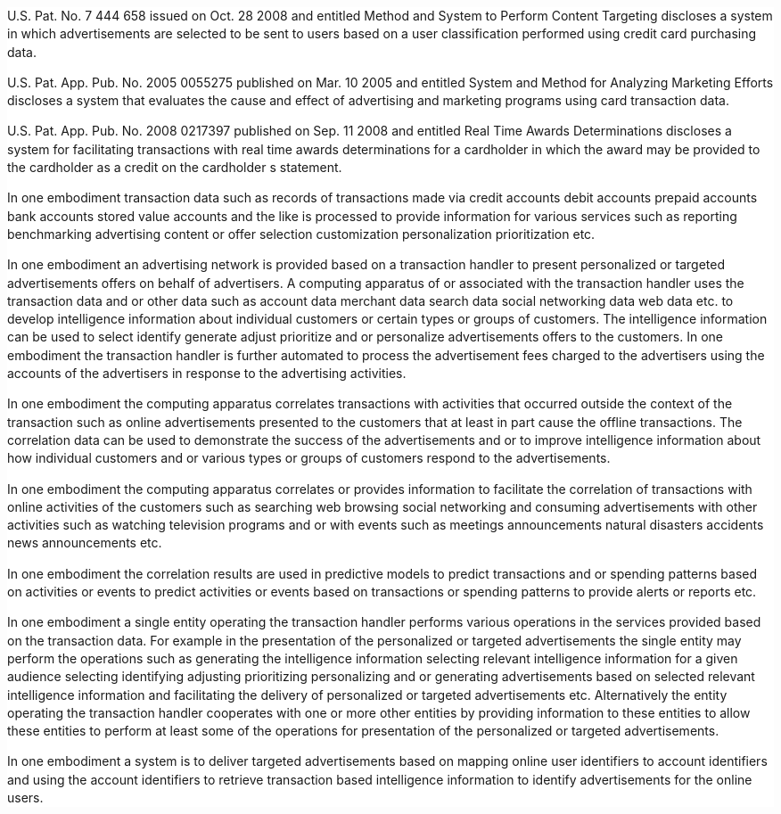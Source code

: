 U.S. Pat. No. 7 444 658 issued on Oct. 28 2008 and entitled Method and System to Perform Content Targeting discloses a system in which advertisements are selected to be sent to users based on a user classification performed using credit card purchasing data.

U.S. Pat. App. Pub. No. 2005 0055275 published on Mar. 10 2005 and entitled System and Method for Analyzing Marketing Efforts discloses a system that evaluates the cause and effect of advertising and marketing programs using card transaction data.

U.S. Pat. App. Pub. No. 2008 0217397 published on Sep. 11 2008 and entitled Real Time Awards Determinations discloses a system for facilitating transactions with real time awards determinations for a cardholder in which the award may be provided to the cardholder as a credit on the cardholder s statement.

In one embodiment transaction data such as records of transactions made via credit accounts debit accounts prepaid accounts bank accounts stored value accounts and the like is processed to provide information for various services such as reporting benchmarking advertising content or offer selection customization personalization prioritization etc.

In one embodiment an advertising network is provided based on a transaction handler to present personalized or targeted advertisements offers on behalf of advertisers. A computing apparatus of or associated with the transaction handler uses the transaction data and or other data such as account data merchant data search data social networking data web data etc. to develop intelligence information about individual customers or certain types or groups of customers. The intelligence information can be used to select identify generate adjust prioritize and or personalize advertisements offers to the customers. In one embodiment the transaction handler is further automated to process the advertisement fees charged to the advertisers using the accounts of the advertisers in response to the advertising activities.

In one embodiment the computing apparatus correlates transactions with activities that occurred outside the context of the transaction such as online advertisements presented to the customers that at least in part cause the offline transactions. The correlation data can be used to demonstrate the success of the advertisements and or to improve intelligence information about how individual customers and or various types or groups of customers respond to the advertisements.

In one embodiment the computing apparatus correlates or provides information to facilitate the correlation of transactions with online activities of the customers such as searching web browsing social networking and consuming advertisements with other activities such as watching television programs and or with events such as meetings announcements natural disasters accidents news announcements etc.

In one embodiment the correlation results are used in predictive models to predict transactions and or spending patterns based on activities or events to predict activities or events based on transactions or spending patterns to provide alerts or reports etc.

In one embodiment a single entity operating the transaction handler performs various operations in the services provided based on the transaction data. For example in the presentation of the personalized or targeted advertisements the single entity may perform the operations such as generating the intelligence information selecting relevant intelligence information for a given audience selecting identifying adjusting prioritizing personalizing and or generating advertisements based on selected relevant intelligence information and facilitating the delivery of personalized or targeted advertisements etc. Alternatively the entity operating the transaction handler cooperates with one or more other entities by providing information to these entities to allow these entities to perform at least some of the operations for presentation of the personalized or targeted advertisements.

In one embodiment a system is to deliver targeted advertisements based on mapping online user identifiers to account identifiers and using the account identifiers to retrieve transaction based intelligence information to identify advertisements for the online users.
